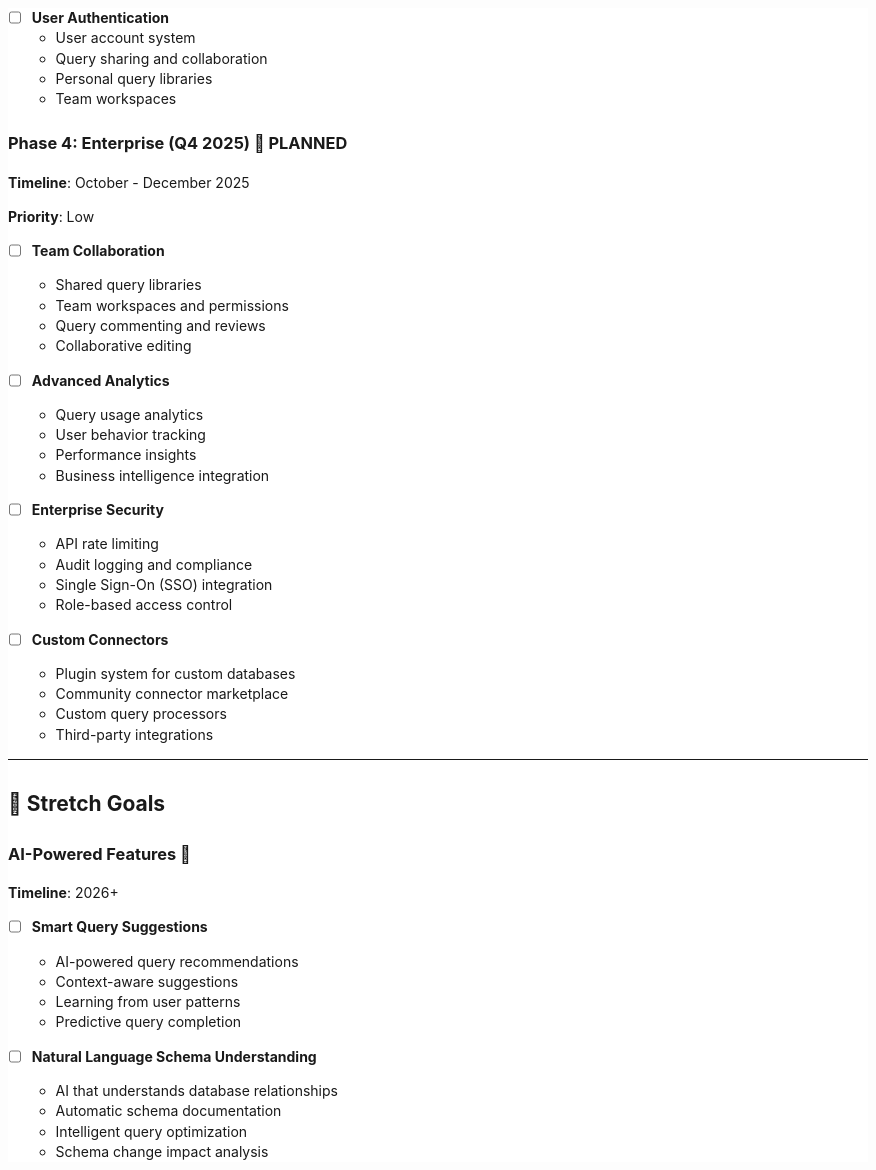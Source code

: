 - [ ] **User Authentication**
  - User account system
  - Query sharing and collaboration
  - Personal query libraries
  - Team workspaces

### Phase 4: Enterprise (Q4 2025) 🎯 PLANNED

**Timeline**: October - December 2025

**Priority**: Low

- [ ] **Team Collaboration**
  - Shared query libraries
  - Team workspaces and permissions
  - Query commenting and reviews
  - Collaborative editing

- [ ] **Advanced Analytics**
  - Query usage analytics
  - User behavior tracking
  - Performance insights
  - Business intelligence integration

- [ ] **Enterprise Security**
  - API rate limiting
  - Audit logging and compliance
  - Single Sign-On (SSO) integration
  - Role-based access control

- [ ] **Custom Connectors**
  - Plugin system for custom databases
  - Community connector marketplace
  - Custom query processors
  - Third-party integrations

---

## 🚀 Stretch Goals

### AI-Powered Features 🤖

**Timeline**: 2026+

- [ ] **Smart Query Suggestions**
  - AI-powered query recommendations
  - Context-aware suggestions
  - Learning from user patterns
  - Predictive query completion

- [ ] **Natural Language Schema Understanding**
  - AI that understands database relationships
  - Automatic schema documentation
  - Intelligent query optimization
  - Schema change impact analysis
